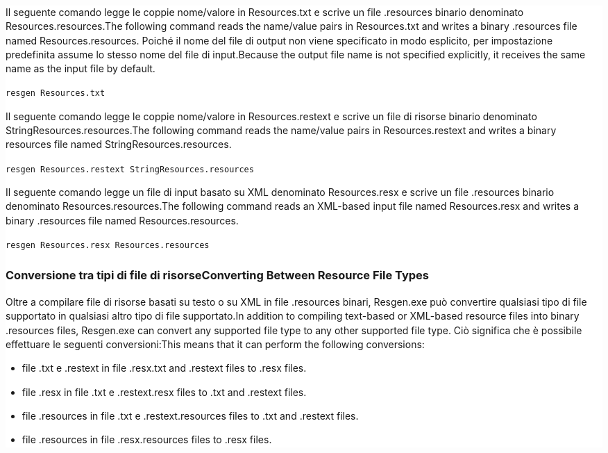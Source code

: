 <span data-ttu-id="4efd8-250">Il seguente comando legge le coppie nome/valore in Resources.txt e scrive un file .resources binario denominato Resources.resources.</span><span class="sxs-lookup"><span data-stu-id="4efd8-250">The following command reads the name/value pairs in Resources.txt and writes a binary .resources file named Resources.resources.</span></span> <span data-ttu-id="4efd8-251">Poiché il nome del file di output non viene specificato in modo esplicito, per impostazione predefinita assume lo stesso nome del file di input.</span><span class="sxs-lookup"><span data-stu-id="4efd8-251">Because the output file name is not specified explicitly, it receives the same name as the input file by default.</span></span>  
  
```console  
resgen Resources.txt   
```  
  
 <span data-ttu-id="4efd8-252">Il seguente comando legge le coppie nome/valore in Resources.restext e scrive un file di risorse binario denominato StringResources.resources.</span><span class="sxs-lookup"><span data-stu-id="4efd8-252">The following command reads the name/value pairs in Resources.restext and writes a binary resources file named StringResources.resources.</span></span>  
  
```console  
resgen Resources.restext StringResources.resources  
```  
  
 <span data-ttu-id="4efd8-253">Il seguente comando legge un file di input basato su XML denominato Resources.resx e scrive un file .resources binario denominato Resources.resources.</span><span class="sxs-lookup"><span data-stu-id="4efd8-253">The following command reads an XML-based input file named Resources.resx and writes a binary .resources file named Resources.resources.</span></span>  
  
```console  
resgen Resources.resx Resources.resources  
```  
  
<a name="Convert"></a>   
### <a name="converting-between-resource-file-types"></a><span data-ttu-id="4efd8-254">Conversione tra tipi di file di risorse</span><span class="sxs-lookup"><span data-stu-id="4efd8-254">Converting Between Resource File Types</span></span>  
 <span data-ttu-id="4efd8-255">Oltre a compilare file di risorse basati su testo o su XML in file .resources binari, Resgen.exe può convertire qualsiasi tipo di file supportato in qualsiasi altro tipo di file supportato.</span><span class="sxs-lookup"><span data-stu-id="4efd8-255">In addition to compiling text-based or XML-based resource files into binary .resources files, Resgen.exe can convert any supported file type to any other supported file type.</span></span> <span data-ttu-id="4efd8-256">Ciò significa che è possibile effettuare le seguenti conversioni:</span><span class="sxs-lookup"><span data-stu-id="4efd8-256">This means that it can perform the following conversions:</span></span>  
  
- <span data-ttu-id="4efd8-257">file .txt e .restext in file .resx</span><span class="sxs-lookup"><span data-stu-id="4efd8-257">.txt and .restext files to .resx files.</span></span>  
  
- <span data-ttu-id="4efd8-258">file .resx in file .txt e .restext</span><span class="sxs-lookup"><span data-stu-id="4efd8-258">.resx files to .txt and .restext files.</span></span>  
  
- <span data-ttu-id="4efd8-259">file .resources in file .txt e .restext</span><span class="sxs-lookup"><span data-stu-id="4efd8-259">.resources files to .txt and .restext files.</span></span>  
  
- <span data-ttu-id="4efd8-260">file .resources in file .resx</span><span class="sxs-lookup"><span data-stu-id="4efd8-260">.resources files to .resx files.</span></span>  
  